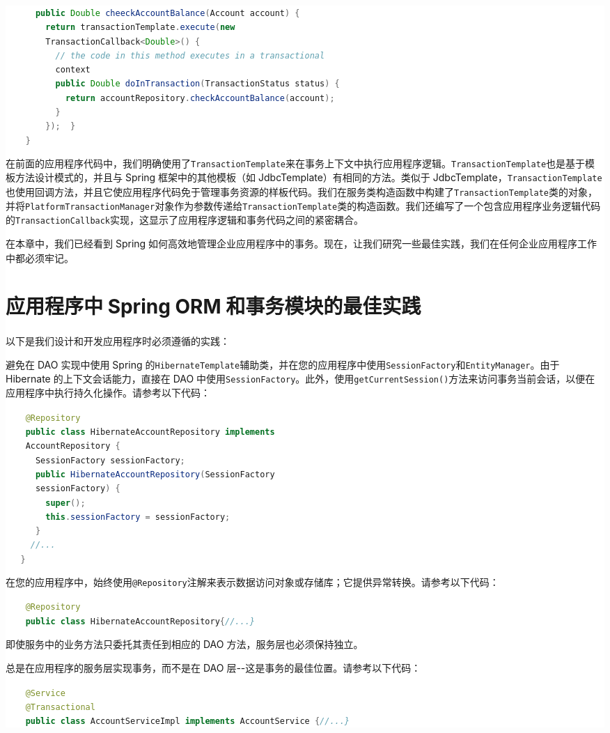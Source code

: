 ```java
      public Double cheeckAccountBalance(Account account) { 
        return transactionTemplate.execute(new 
        TransactionCallback<Double>() { 
          // the code in this method executes in a transactional 
          context 
          public Double doInTransaction(TransactionStatus status) { 
            return accountRepository.checkAccountBalance(account); 
          } 
        });  } 
    } 
```

在前面的应用程序代码中，我们明确使用了`TransactionTemplate`来在事务上下文中执行应用程序逻辑。`TransactionTemplate`也是基于模板方法设计模式的，并且与 Spring 框架中的其他模板（如 JdbcTemplate）有相同的方法。类似于 JdbcTemplate，`TransactionTemplate`也使用回调方法，并且它使应用程序代码免于管理事务资源的样板代码。我们在服务类构造函数中构建了`TransactionTemplate`类的对象，并将`PlatformTransactionManager`对象作为参数传递给`TransactionTemplate`类的构造函数。我们还编写了一个包含应用程序业务逻辑代码的`TransactionCallback`实现，这显示了应用程序逻辑和事务代码之间的紧密耦合。

在本章中，我们已经看到 Spring 如何高效地管理企业应用程序中的事务。现在，让我们研究一些最佳实践，我们在任何企业应用程序工作中都必须牢记。

# 应用程序中 Spring ORM 和事务模块的最佳实践

以下是我们设计和开发应用程序时必须遵循的实践：

避免在 DAO 实现中使用 Spring 的`HibernateTemplate`辅助类，并在您的应用程序中使用`SessionFactory`和`EntityManager`。由于 Hibernate 的上下文会话能力，直接在 DAO 中使用`SessionFactory`。此外，使用`getCurrentSession()`方法来访问事务当前会话，以便在应用程序中执行持久化操作。请参考以下代码：

```java
    @Repository 
    public class HibernateAccountRepository implements 
    AccountRepository { 
      SessionFactory sessionFactory; 
      public HibernateAccountRepository(SessionFactory 
      sessionFactory) { 
        super(); 
        this.sessionFactory = sessionFactory; 
      } 
     //... 
   } 
```

在您的应用程序中，始终使用`@Repository`注解来表示数据访问对象或存储库；它提供异常转换。请参考以下代码：

```java
    @Repository 
    public class HibernateAccountRepository{//...} 
```

即使服务中的业务方法只委托其责任到相应的 DAO 方法，服务层也必须保持独立。

总是在应用程序的服务层实现事务，而不是在 DAO 层--这是事务的最佳位置。请参考以下代码：

```java
    @Service 
    @Transactional 
    public class AccountServiceImpl implements AccountService {//...} 
```
